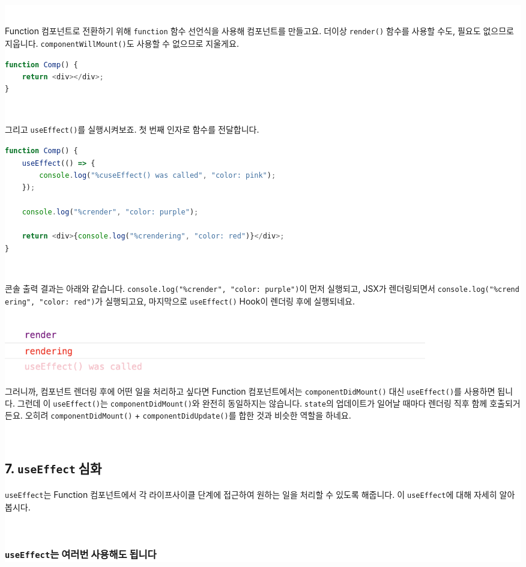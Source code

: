 <br>

Function 컴포넌트로 전환하기 위해 `function` 함수 선언식을 사용해 컴포넌트를 만들고요. 더이상 `render()` 함수를 사용할 수도, 필요도 없으므로 지웁니다. `componentWillMount()`도 사용할 수 없으므로 지울게요.

```javascript
function Comp() {
	return <div></div>;
}
```

<br>

그리고 `useEffect()`를 실행시켜보죠. 첫 번째 인자로 함수를 전달합니다.

```javascript
function Comp() {
	useEffect(() => {
		console.log("%cuseEffect() was called", "color: pink");
	});

	console.log("%crender", "color: purple");

	return <div>{console.log("%crendering", "color: red")}</div>;
}
```

<br>

콘솔 출력 결과는 아래와 같습니다. `console.log("%crender", "color: purple")`이 먼저 실행되고, JSX가 렌더링되면서 `console.log("%crendering", "color: red")`가 실행되고요, 마지막으로 `useEffect()` Hook이 렌더링 후에 실행되네요.

<br>

<img src="./../img/react-func-comp.png" alt="React useEffect log" width="700" />

<br>

그러니까, 컴포넌트 렌더링 후에 어떤 일을 처리하고 싶다면 Function 컴포넌트에서는 `componentDidMount()` 대신 `useEffect()`를 사용하면 됩니다. 그런데 이 `useEffect()`는 `componentDidMount()`와 완전히 동일하지는 않습니다. `state`의 업데이트가 일어날 때마다 렌더링 직후 함께 호출되거든요. 오히려 `componentDidMount()` + `componentDidUpdate()`를 합한 것과 비슷한 역할을 하네요.

<br>

## 7. `useEffect` 심화

`useEffect`는 Function 컴포넌트에서 각 라이프사이클 단계에 접근하여 원하는 일을 처리할 수 있도록 해줍니다. 이 `useEffect`에 대해 자세히 알아봅시다.

<br>

### `useEffect`는 여러번 사용해도 됩니다
